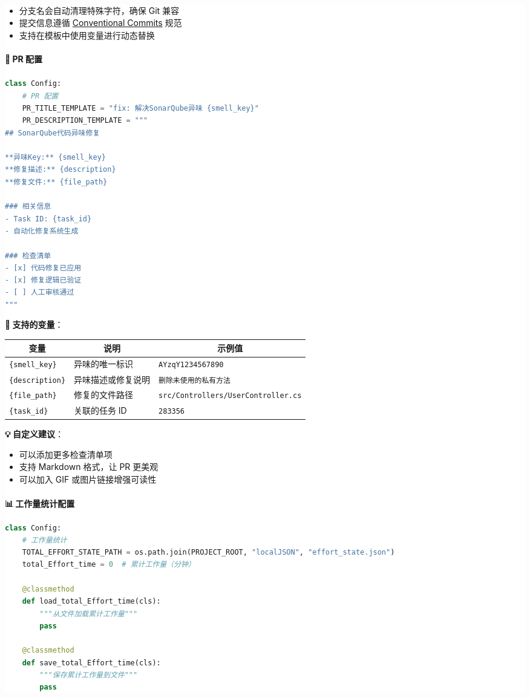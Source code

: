 - 分支名会自动清理特殊字符，确保 Git 兼容
- 提交信息遵循 [Conventional Commits](https://www.conventionalcommits.org/) 规范
- 支持在模板中使用变量进行动态替换

#### 📝 PR 配置

````python
class Config:
    # PR 配置
    PR_TITLE_TEMPLATE = "fix: 解决SonarQube异味 {smell_key}"
    PR_DESCRIPTION_TEMPLATE = """
## SonarQube代码异味修复

**异味Key:** {smell_key}
**修复描述:** {description}
**修复文件:** {file_path}

### 相关信息
- Task ID: {task_id}
- 自动化修复系统生成

### 检查清单
- [x] 代码修复已应用
- [x] 修复逻辑已验证
- [ ] 人工审核通过
"""
````

**📌 支持的变量**：

| 变量          | 说明             | 示例值                                  |
| ----------- | ---------------- | ------------------------------------- |
| `{smell_key}` | 异味的唯一标识     | `AYzqY1234567890`                      |
| `{description}` | 异味描述或修复说明 | `删除未使用的私有方法`                      |
| `{file_path}` | 修复的文件路径     | `src/Controllers/UserController.cs`     |
| `{task_id}` | 关联的任务 ID     | `283356`                                |

**💡 自定义建议**：

- 可以添加更多检查清单项
- 支持 Markdown 格式，让 PR 更美观
- 可以加入 GIF 或图片链接增强可读性

#### 📊 工作量统计配置

````python
class Config:
    # 工作量统计
    TOTAL_EFFORT_STATE_PATH = os.path.join(PROJECT_ROOT, "localJSON", "effort_state.json")
    total_Effort_time = 0  # 累计工作量（分钟）

    @classmethod
    def load_total_Effort_time(cls):
        """从文件加载累计工作量"""
        pass

    @classmethod
    def save_total_Effort_time(cls):
        """保存累计工作量到文件"""
        pass
````
